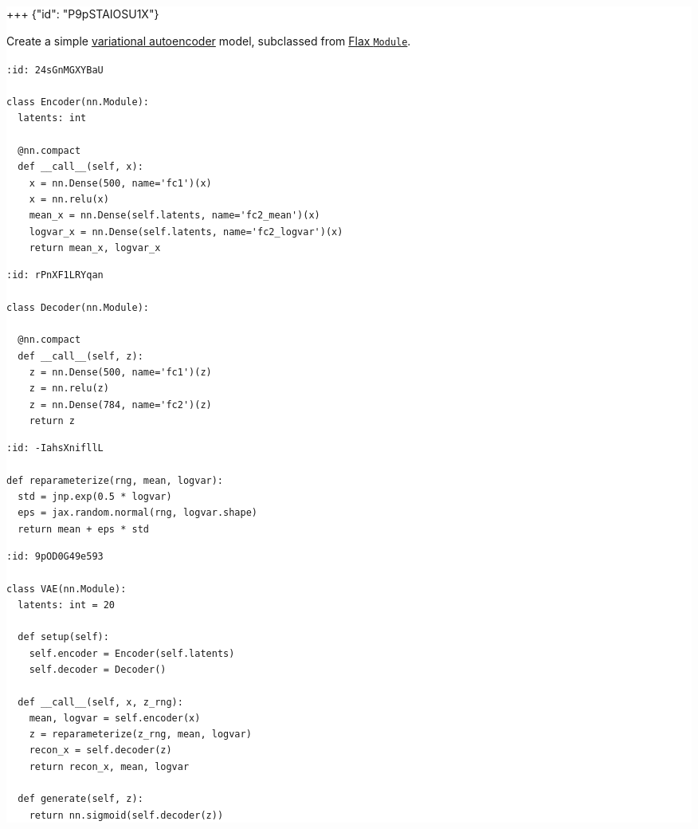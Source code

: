 +++ {"id": "P9pSTAIOSU1X"}

Create a simple [variational autoencoder](https://arxiv.org/abs/1312.6114) model, subclassed from [Flax `Module`](https://flax.readthedocs.io/en/latest/guides/flax_basics.html#module-basics).

```{code-cell}
:id: 24sGnMGXYBaU

class Encoder(nn.Module):
  latents: int

  @nn.compact
  def __call__(self, x):
    x = nn.Dense(500, name='fc1')(x)
    x = nn.relu(x)
    mean_x = nn.Dense(self.latents, name='fc2_mean')(x)
    logvar_x = nn.Dense(self.latents, name='fc2_logvar')(x)
    return mean_x, logvar_x
```

```{code-cell}
:id: rPnXF1LRYqan

class Decoder(nn.Module):

  @nn.compact
  def __call__(self, z):
    z = nn.Dense(500, name='fc1')(z)
    z = nn.relu(z)
    z = nn.Dense(784, name='fc2')(z)
    return z
```

```{code-cell}
:id: -IahsXnifllL

def reparameterize(rng, mean, logvar):
  std = jnp.exp(0.5 * logvar)
  eps = jax.random.normal(rng, logvar.shape)
  return mean + eps * std
```

```{code-cell}
:id: 9pOD0G49e593

class VAE(nn.Module):
  latents: int = 20

  def setup(self):
    self.encoder = Encoder(self.latents)
    self.decoder = Decoder()

  def __call__(self, x, z_rng):
    mean, logvar = self.encoder(x)
    z = reparameterize(z_rng, mean, logvar)
    recon_x = self.decoder(z)
    return recon_x, mean, logvar

  def generate(self, z):
    return nn.sigmoid(self.decoder(z))
```
